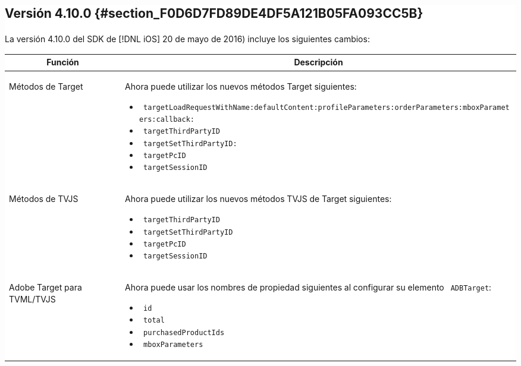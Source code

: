 ## Versión 4.10.0 {#section_F0D6D7FD89DE4DF5A121B05FA093CC5B}

La versión 4.10.0 del SDK de [!DNL iOS] 20 de mayo de 2016) incluye los siguientes cambios:

<table frame="all" colsep="1" rowsep="1" id="table_AC447B6E4D55489F803923BF5D1D6653"> 
 <thead> 
  <tr rowsep="1"> 
   <th colname="1" class="entry"> Función </th> 
   <th colname="2" class="entry"> Descripción </th> 
  </tr> 
 </thead>
 <tbody> 
  <tr rowsep="1"> 
   <td colname="1"> <p>Métodos de Target </p> </td> 
   <td colname="2"> <p>Ahora puede utilizar los nuevos métodos <span class="keyword">Target</span> siguientes: </p> <p> 
     <ul id="ul_D0594A9ABFD8448186DED87599A0E50E"> 
      <li id="li_A4B0ECDF200C438BB1AB24D613453A68"><code> targetLoadRequestWithName:defaultContent:profileParameters:orderParameters:mboxParameters:callback:</code> </li> 
      <li id="li_C0FADBB3CEE141AE951CBD49F3A52642"><code> targetThirdPartyID</code> </li> 
      <li id="li_3E1B3725D9EE4ECE9DB0EB1A9E7682A4"><code> targetSetThirdPartyID:</code> </li> 
      <li id="li_659E295610F541819DD7486FC5177012"><code> targetPcID</code> </li> 
      <li id="li_B00ADCF98B6D4694BB7664DB42CDFF99"><code> targetSessionID</code> </li> 
     </ul> </p> </td> 
  </tr> 
  <tr rowsep="1"> 
   <td colname="1"> <p>Métodos de TVJS </p> </td> 
   <td colname="2"> <p>Ahora puede utilizar los nuevos métodos TVJS de <span class="keyword">Target</span> siguientes: </p> <p> 
     <ul id="ul_AED76A2B99534CF3A472AC0381B2618C"> 
      <li id="li_AA731652996C4A19A8E02D5D6B8BDC93"><code> targetThirdPartyID</code> </li> 
      <li id="li_744A63A62A8045E49C75F9D7AED5D75E"><code> targetSetThirdPartyID</code> </li> 
      <li id="li_72BC8D96FE0549A695D90B924FA80A02"> <code> targetPcID</code> </li> 
      <li id="li_FB7A9435B9994DB89FA80C2B2218C047"> <code> targetSessionID</code> </li> 
     </ul> </p> </td> 
  </tr> 
  <tr rowsep="1"> 
   <td colname="1"> <p>Adobe Target para TVML/TVJS </p> </td> 
   <td colname="2"> <p>Ahora puede usar los nombres de propiedad siguientes al configurar su elemento <code> ADBTarget</code>: </p> <p> 
     <ul id="ul_A0CEE891AE644B47ABD6F7425ACD464D"> 
      <li id="li_2EB0C3CA52014F45BA1EC07703E821B8"><code> id</code> </li> 
      <li id="li_069D996CED534EE88A1EC82684E470D5"><code> total</code> </li> 
      <li id="li_97F290C03FFD46B8A1E78B7BF2021F55"> <code> purchasedProductIds</code> </li> 
      <li id="li_FAAC4BB12DF9491DA21F161711A7707D"> <code> mboxParameters</code> </li> 
     </ul> </p> </td> 
  </tr> 
 </tbody> 
</table>
